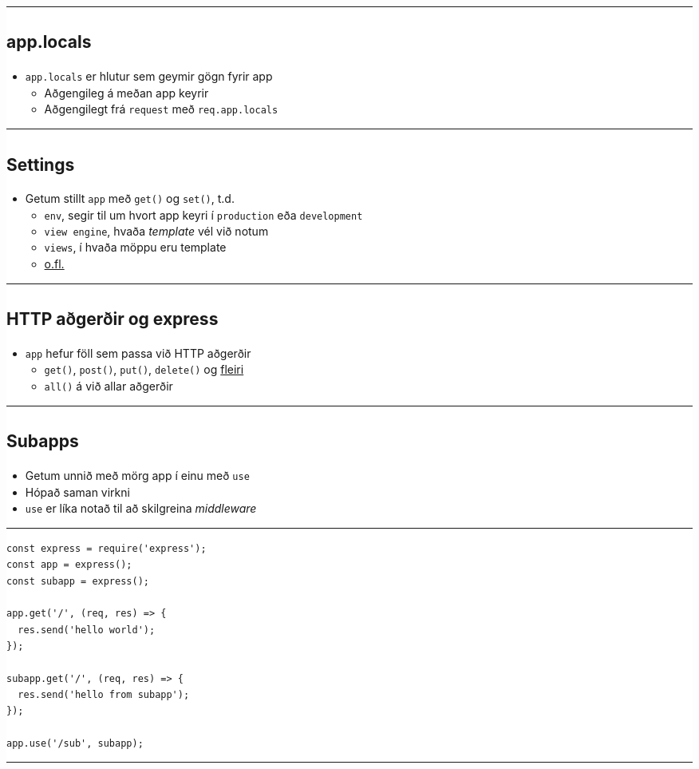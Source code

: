 ***

## app.locals

* `app.locals` er hlutur sem geymir gögn fyrir app
  - Aðgengileg á meðan app keyrir
  - Aðgengilegt frá `request` með `req.app.locals`

***

## Settings

* Getum stillt `app` með `get()` og `set()`, t.d.
  - `env`, segir til um hvort app keyri í `production` eða `development`
  - `view engine`, hvaða _template_ vél við notum
  - `views`, í hvaða möppu eru template
  - [o.fl.](http://expressjs.com/en/4x/api.html#app.settings.table)

***

## HTTP aðgerðir og express

* `app` hefur föll sem passa við HTTP aðgerðir
  - `get()`, `post()`, `put()`, `delete()` og [fleiri](http://expressjs.com/en/4x/api.html#app.METHOD)
  - `all()` á við allar aðgerðir

***

## Subapps

* Getum unnið með mörg app í einu með `use`
* Hópað saman virkni
* `use` er líka notað til að skilgreina _middleware_

***

```
const express = require('express');
const app = express();
const subapp = express();

app.get('/', (req, res) => {
  res.send('hello world');
});

subapp.get('/', (req, res) => {
  res.send('hello from subapp');
});

app.use('/sub', subapp);
```

---